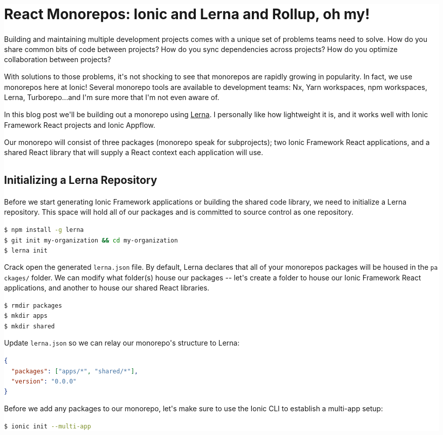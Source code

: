 # React Monorepos: Ionic and Lerna and Rollup, oh my!

Building and maintaining multiple development projects comes with a unique set of problems teams need to solve. How do you share common bits of code between projects? How do you sync dependencies across projects? How do you optimize collaboration between projects?

With solutions to those problems, it's not shocking to see that monorepos are rapidly growing in popularity. In fact, we use monorepos here at Ionic! Several monorepo tools are available to development teams: Nx, Yarn workspaces, npm workspaces, Lerna, Turborepo...and I'm sure more that I'm not even aware of.

In this blog post we'll be building out a monorepo using [Lerna](https://lerna.js.org/). I personally like how lightweight it is, and it works well with Ionic Framework React projects and Ionic Appflow.

Our monorepo will consist of three packages (monorepo speak for subprojects); two Ionic Framework React applications, and a shared React library that will supply a React context each application will use.

## Initializing a Lerna Repository

Before we start generating Ionic Framework applications or building the shared code library, we need to initialize a Lerna repository. This space will hold all of our packages and is committed to source control as one repository.

```bash
$ npm install -g lerna
$ git init my-organization && cd my-organization
$ lerna init
```

Crack open the generated `lerna.json` file. By default, Lerna declares that all of your monorepos packages will be housed in the `packages/` folder. We can modify what folder(s) house our packages -- let's create a folder to house our Ionic Framework React applications, and another to house our shared React libraries.

```bash
$ rmdir packages
$ mkdir apps
$ mkdir shared
```

Update `lerna.json` so we can relay our monorepo's structure to Lerna:

```json
{
  "packages": ["apps/*", "shared/*"],
  "version": "0.0.0"
}
```

Before we add any packages to our monorepo, let's make sure to use the Ionic CLI to establish a multi-app setup:

```bash
$ ionic init --multi-app
```
